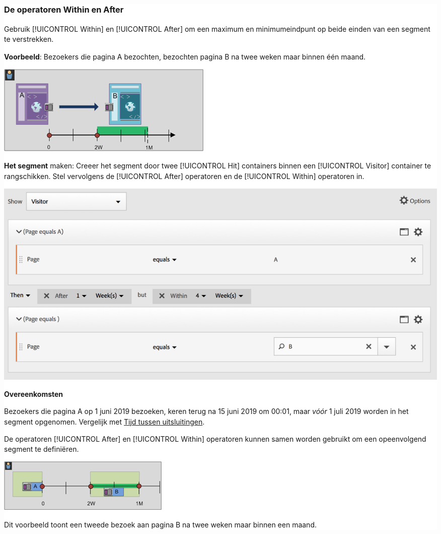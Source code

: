 ### De operatoren Within en After

Gebruik [!UICONTROL Within] en [!UICONTROL After] om een maximum en minimumeindpunt op beide einden van een segment te verstrekken.

**Voorbeeld**: Bezoekers die pagina A bezochten, bezochten pagina B na twee weken maar binnen één maand.

![](assets/time_between_using_both_operators.png)

**Het segment** maken: Creeer het segment door twee [!UICONTROL Hit] containers binnen een [!UICONTROL Visitor] container te rangschikken. Stel vervolgens de [!UICONTROL After] operatoren en de [!UICONTROL Within] operatoren in.

![](assets/within_after_together.png)

**Overeenkomsten**

Bezoekers die pagina A op 1 juni 2019 bezoeken, keren terug na 15 juni 2019 om 00:01, maar *vóór* 1 juli 2019 worden in het segment opgenomen. Vergelijk met [Tijd tussen uitsluitingen](/help/components/c-segmentation/c-segmentation-workflow/seg-sequential-build.md).

De operatoren [!UICONTROL After] en [!UICONTROL Within] operatoren kunnen samen worden gebruikt om een opeenvolgend segment te definiëren.

![](assets/time_between_within_after.png)

Dit voorbeeld toont een tweede bezoek aan pagina B na twee weken maar binnen een maand.
